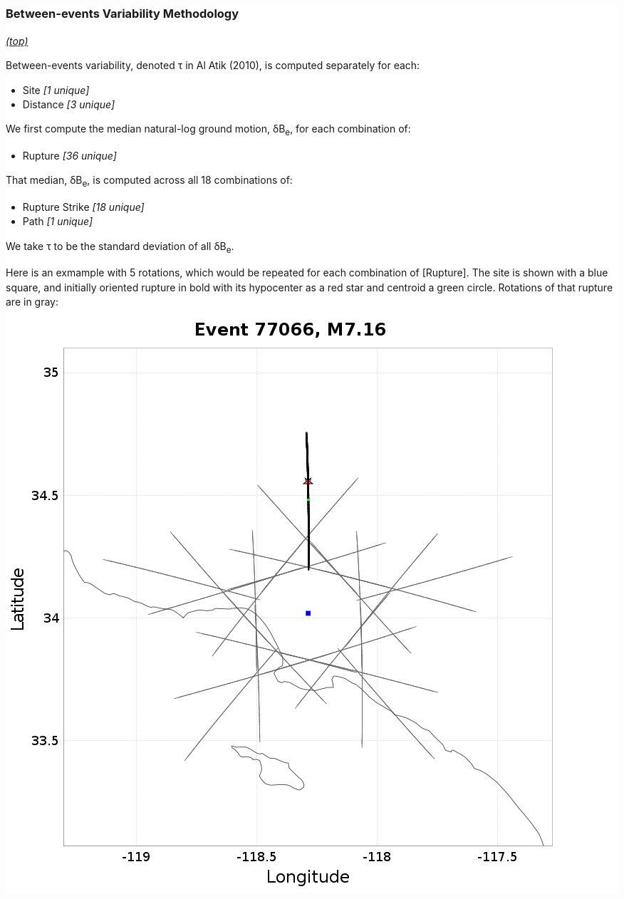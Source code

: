 ### Between-events Variability Methodology
*[(top)](#table-of-contents)*

Between-events variability, denoted &tau; in Al Atik (2010), is computed separately for each:

* Site *[1 unique]*
* Distance *[3 unique]*

We first compute the median natural-log ground motion, &delta;B<sub>e</sub>, for each combination of:

* Rupture *[36 unique]*

That median, &delta;B<sub>e</sub>, is computed across all 18 combinations of:

* Rupture Strike *[18 unique]*
* Path *[1 unique]*

We take &tau; to be the standard deviation of all &delta;B<sub>e</sub>.

Here is an exmample with 5 rotations, which would be repeated for each combination of [Rupture]. The site is shown with a blue square, and initially oriented rupture in bold with its hypocenter as a red star and centroid a green circle. Rotations of that rupture are in gray:

![Example](resources/example_between_events.png)
